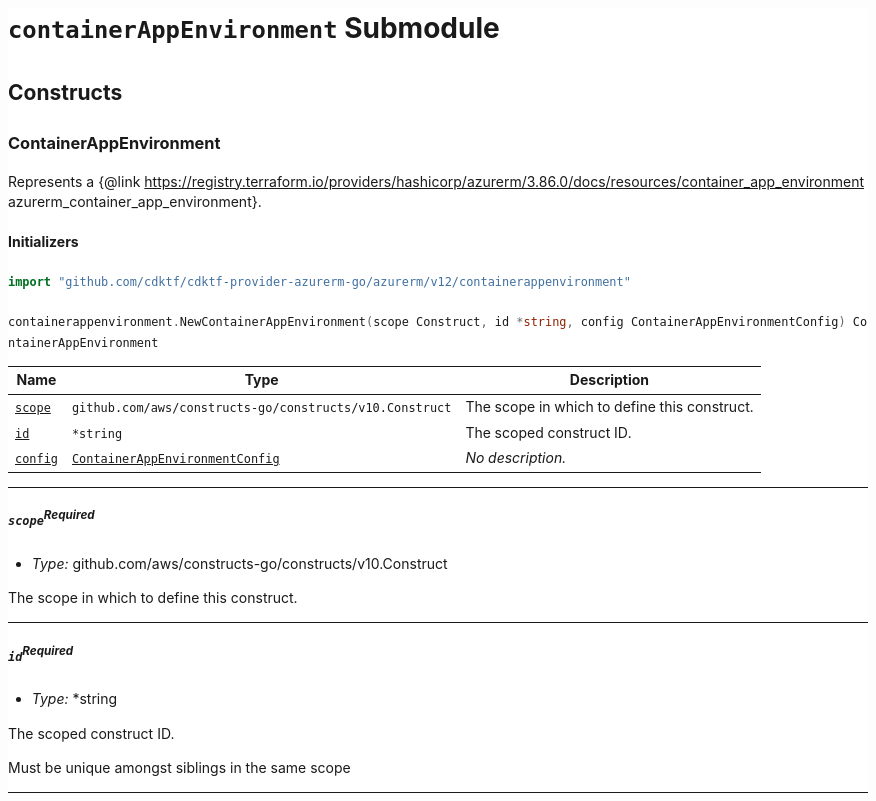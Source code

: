 # `containerAppEnvironment` Submodule <a name="`containerAppEnvironment` Submodule" id="@cdktf/provider-azurerm.containerAppEnvironment"></a>

## Constructs <a name="Constructs" id="Constructs"></a>

### ContainerAppEnvironment <a name="ContainerAppEnvironment" id="@cdktf/provider-azurerm.containerAppEnvironment.ContainerAppEnvironment"></a>

Represents a {@link https://registry.terraform.io/providers/hashicorp/azurerm/3.86.0/docs/resources/container_app_environment azurerm_container_app_environment}.

#### Initializers <a name="Initializers" id="@cdktf/provider-azurerm.containerAppEnvironment.ContainerAppEnvironment.Initializer"></a>

```go
import "github.com/cdktf/cdktf-provider-azurerm-go/azurerm/v12/containerappenvironment"

containerappenvironment.NewContainerAppEnvironment(scope Construct, id *string, config ContainerAppEnvironmentConfig) ContainerAppEnvironment
```

| **Name** | **Type** | **Description** |
| --- | --- | --- |
| <code><a href="#@cdktf/provider-azurerm.containerAppEnvironment.ContainerAppEnvironment.Initializer.parameter.scope">scope</a></code> | <code>github.com/aws/constructs-go/constructs/v10.Construct</code> | The scope in which to define this construct. |
| <code><a href="#@cdktf/provider-azurerm.containerAppEnvironment.ContainerAppEnvironment.Initializer.parameter.id">id</a></code> | <code>*string</code> | The scoped construct ID. |
| <code><a href="#@cdktf/provider-azurerm.containerAppEnvironment.ContainerAppEnvironment.Initializer.parameter.config">config</a></code> | <code><a href="#@cdktf/provider-azurerm.containerAppEnvironment.ContainerAppEnvironmentConfig">ContainerAppEnvironmentConfig</a></code> | *No description.* |

---

##### `scope`<sup>Required</sup> <a name="scope" id="@cdktf/provider-azurerm.containerAppEnvironment.ContainerAppEnvironment.Initializer.parameter.scope"></a>

- *Type:* github.com/aws/constructs-go/constructs/v10.Construct

The scope in which to define this construct.

---

##### `id`<sup>Required</sup> <a name="id" id="@cdktf/provider-azurerm.containerAppEnvironment.ContainerAppEnvironment.Initializer.parameter.id"></a>

- *Type:* *string

The scoped construct ID.

Must be unique amongst siblings in the same scope

---